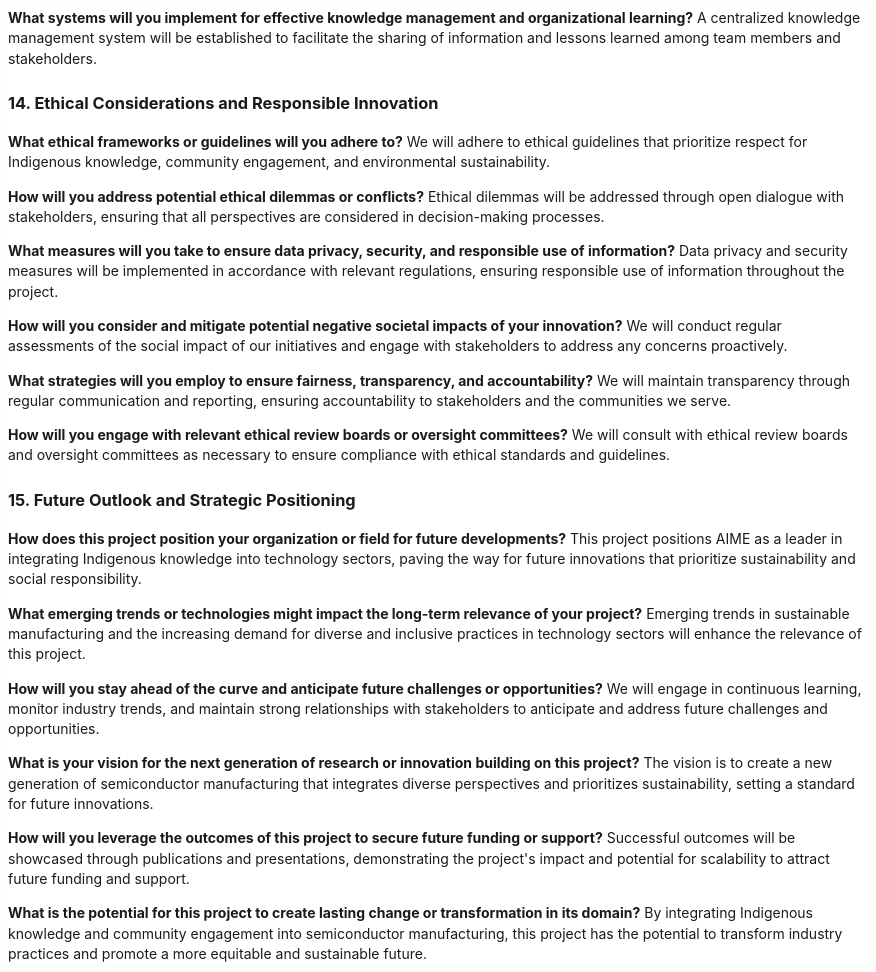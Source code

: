 **What systems will you implement for effective knowledge management and organizational learning?**
A centralized knowledge management system will be established to facilitate the sharing of information and lessons learned among team members and stakeholders.

### 14. Ethical Considerations and Responsible Innovation

**What ethical frameworks or guidelines will you adhere to?**
We will adhere to ethical guidelines that prioritize respect for Indigenous knowledge, community engagement, and environmental sustainability.

**How will you address potential ethical dilemmas or conflicts?**
Ethical dilemmas will be addressed through open dialogue with stakeholders, ensuring that all perspectives are considered in decision-making processes.

**What measures will you take to ensure data privacy, security, and responsible use of information?**
Data privacy and security measures will be implemented in accordance with relevant regulations, ensuring responsible use of information throughout the project.

**How will you consider and mitigate potential negative societal impacts of your innovation?**
We will conduct regular assessments of the social impact of our initiatives and engage with stakeholders to address any concerns proactively.

**What strategies will you employ to ensure fairness, transparency, and accountability?**
We will maintain transparency through regular communication and reporting, ensuring accountability to stakeholders and the communities we serve.

**How will you engage with relevant ethical review boards or oversight committees?**
We will consult with ethical review boards and oversight committees as necessary to ensure compliance with ethical standards and guidelines.

### 15. Future Outlook and Strategic Positioning

**How does this project position your organization or field for future developments?**
This project positions AIME as a leader in integrating Indigenous knowledge into technology sectors, paving the way for future innovations that prioritize sustainability and social responsibility.

**What emerging trends or technologies might impact the long-term relevance of your project?**
Emerging trends in sustainable manufacturing and the increasing demand for diverse and inclusive practices in technology sectors will enhance the relevance of this project.

**How will you stay ahead of the curve and anticipate future challenges or opportunities?**
We will engage in continuous learning, monitor industry trends, and maintain strong relationships with stakeholders to anticipate and address future challenges and opportunities.

**What is your vision for the next generation of research or innovation building on this project?**
The vision is to create a new generation of semiconductor manufacturing that integrates diverse perspectives and prioritizes sustainability, setting a standard for future innovations.

**How will you leverage the outcomes of this project to secure future funding or support?**
Successful outcomes will be showcased through publications and presentations, demonstrating the project's impact and potential for scalability to attract future funding and support.

**What is the potential for this project to create lasting change or transformation in its domain?**
By integrating Indigenous knowledge and community engagement into semiconductor manufacturing, this project has the potential to transform industry practices and promote a more equitable and sustainable future.
